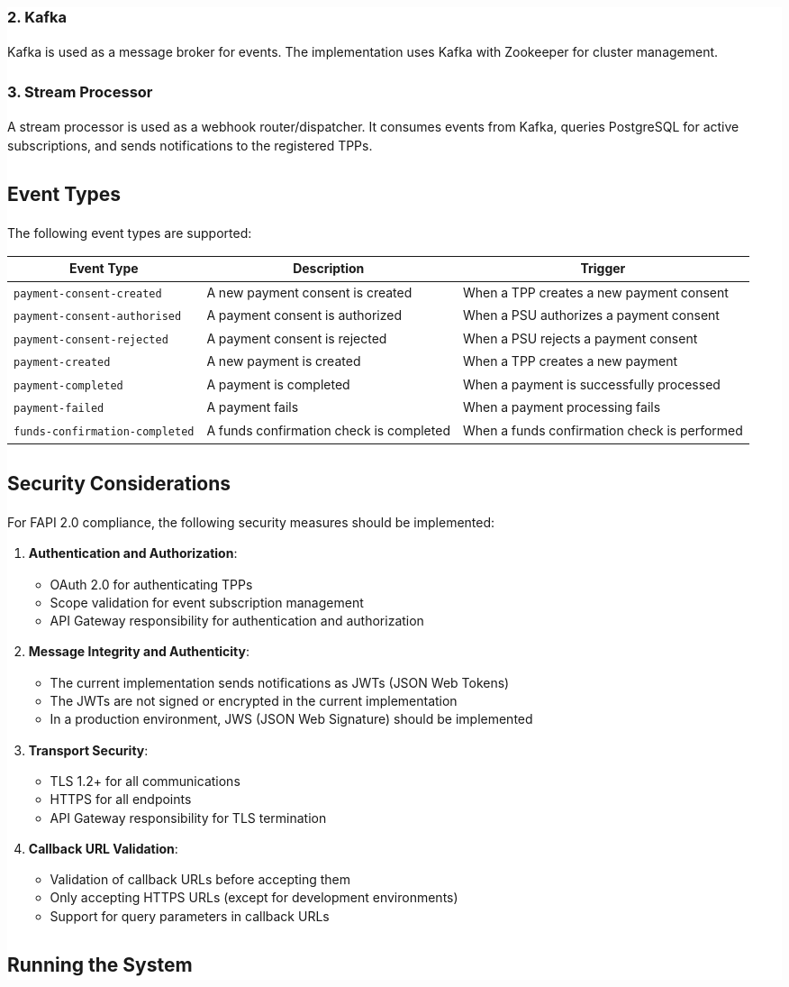 ### 2. Kafka

Kafka is used as a message broker for events. The implementation uses Kafka with Zookeeper for cluster management.

### 3. Stream Processor

A stream processor is used as a webhook router/dispatcher. It consumes events from Kafka, queries PostgreSQL for active subscriptions, and sends notifications to the registered TPPs.

## Event Types

The following event types are supported:

| Event Type | Description | Trigger |
|------------|-------------|---------|
| `payment-consent-created` | A new payment consent is created | When a TPP creates a new payment consent |
| `payment-consent-authorised` | A payment consent is authorized | When a PSU authorizes a payment consent |
| `payment-consent-rejected` | A payment consent is rejected | When a PSU rejects a payment consent |
| `payment-created` | A new payment is created | When a TPP creates a new payment |
| `payment-completed` | A payment is completed | When a payment is successfully processed |
| `payment-failed` | A payment fails | When a payment processing fails |
| `funds-confirmation-completed` | A funds confirmation check is completed | When a funds confirmation check is performed |

## Security Considerations

For FAPI 2.0 compliance, the following security measures should be implemented:

1. **Authentication and Authorization**:
   - OAuth 2.0 for authenticating TPPs
   - Scope validation for event subscription management
   - API Gateway responsibility for authentication and authorization

2. **Message Integrity and Authenticity**:
   - The current implementation sends notifications as JWTs (JSON Web Tokens)
   - The JWTs are not signed or encrypted in the current implementation
   - In a production environment, JWS (JSON Web Signature) should be implemented

3. **Transport Security**:
   - TLS 1.2+ for all communications
   - HTTPS for all endpoints
   - API Gateway responsibility for TLS termination

4. **Callback URL Validation**:
   - Validation of callback URLs before accepting them
   - Only accepting HTTPS URLs (except for development environments)
   - Support for query parameters in callback URLs

## Running the System
